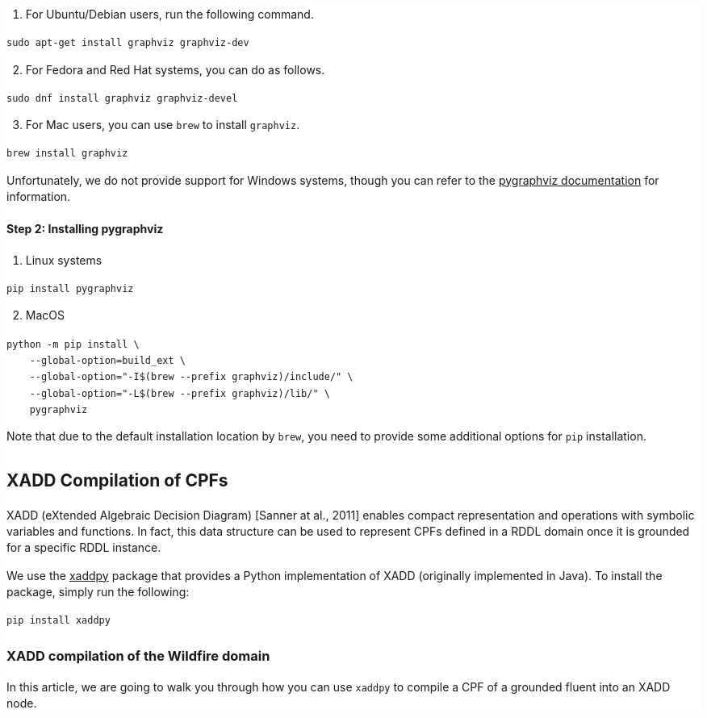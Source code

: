 1. For Ubuntu/Debian users, run the following command.

```shell
sudo apt-get install graphviz graphviz-dev
```

2. For Fedora and Red Hat systems, you can do as follows.

```shell
sudo dnf install graphviz graphviz-devel
```

3. For Mac users, you can use `brew` to install `graphviz`.

```shell
brew install graphviz
```

Unfortunately, we do not provide support for Windows systems, though you can refer to the [pygraphviz documentation](https://pygraphviz.github.io/documentation/stable/install.html) for information.

#### Step 2: Installing pygraphviz


1. Linux systems

```shell
pip install pygraphviz
```

2. MacOS

```shell
python -m pip install \
    --global-option=build_ext \
    --global-option="-I$(brew --prefix graphviz)/include/" \
    --global-option="-L$(brew --prefix graphviz)/lib/" \
    pygraphviz
```

Note that due to the default installation location by `brew`, you need to provide some additional options for `pip` installation.

## XADD Compilation of CPFs

XADD (eXtended Algebraic Decision Diagram) [Sanner at al., 2011] enables compact representation and operations with symbolic variables and functions. In fact, this data structure can be used to represent CPFs defined in a RDDL domain once it is grounded for a specific RDDL instance.

We use the [xaddpy](https://github.com/jihwan-jeong/xaddpy) package that provides a Python implementation of XADD (originally implemented in Java). To install the package, simply run the following:
```shell
pip install xaddpy
```

### XADD compilation of the Wildfire domain

In this article, we are going to walk you through how you can use `xaddpy` to compile a CPF of a grounded fluent into an XADD node. 
